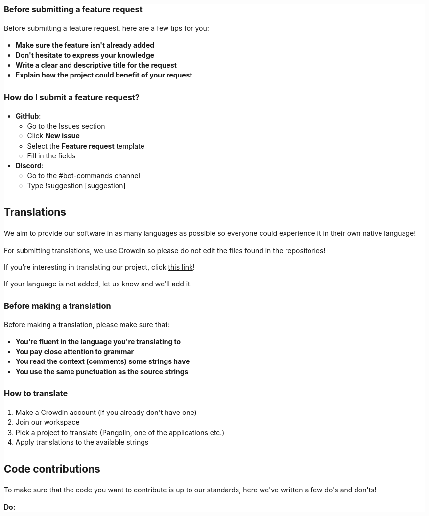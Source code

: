 ### Before submitting a feature request

Before submitting a feature request, here are a few tips for you:

* **Make sure the feature isn't already added**
* **Don't hesitate to express your knowledge**
* **Write a clear and descriptive title for the request**
* **Explain how the project could benefit of your request**

### How do I submit a feature request?

* **GitHub**:
  * Go to the Issues section
  * Click **New issue**
  * Select the **Feature request** template
  * Fill in the fields
* **Discord**:
  * Go to the #bot-commands channel
  * Type !suggestion [suggestion]

## Translations

We aim to provide our software in as many languages as possible so everyone could experience it in their own native language!

For submitting translations, we use Crowdin so please do not edit the files found in the repositories!

If you're interesting in translating our project, click [this link](https://translate.dahliaos.io)!

If your language is not added, let us know and we'll add it!

### Before making a translation

Before making a translation, please make sure that:

* **You're fluent in the language you're translating to**
* **You pay close attention to grammar**
* **You read the context (comments) some strings have**
* **You use the same punctuation as the source strings**

### How to translate

1. Make a Crowdin account (if you already don't have one)
2. Join our workspace
3. Pick a project to translate (Pangolin, one of the applications etc.)
4. Apply translations to the available strings

## Code contributions

To make sure that the code you want to contribute is up to our standards, here we've written a few do's and don'ts!

**Do:**
